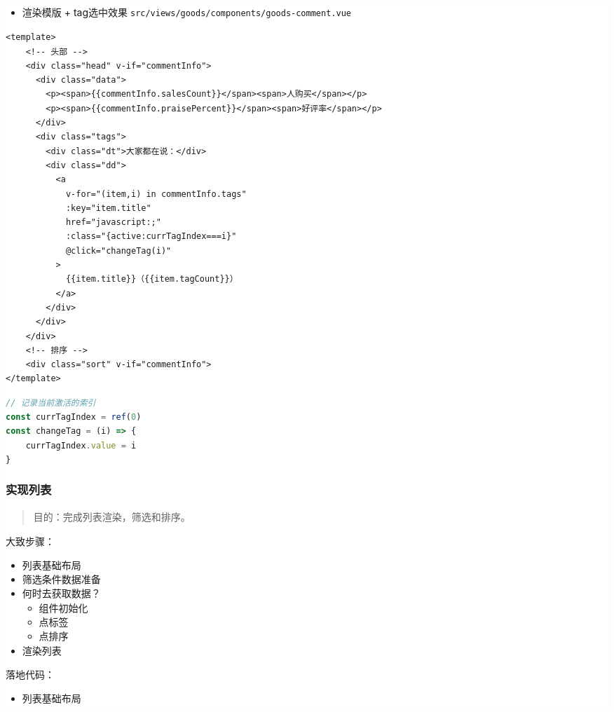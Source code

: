 - 渲染模版 + tag选中效果 `src/views/goods/components/goods-comment.vue`

```vue
<template>
    <!-- 头部 -->
    <div class="head" v-if="commentInfo">
      <div class="data">
        <p><span>{{commentInfo.salesCount}}</span><span>人购买</span></p>
        <p><span>{{commentInfo.praisePercent}}</span><span>好评率</span></p>
      </div>
      <div class="tags">
        <div class="dt">大家都在说：</div>
        <div class="dd">
          <a
            v-for="(item,i) in commentInfo.tags"
            :key="item.title"
            href="javascript:;"
            :class="{active:currTagIndex===i}"
            @click="changeTag(i)"
          >
            {{item.title}}（{{item.tagCount}}）
          </a>
        </div>
      </div>
    </div>
    <!-- 排序 -->
    <div class="sort" v-if="commentInfo">
</template>
```
```js
// 记录当前激活的索引
const currTagIndex = ref(0)
const changeTag = (i) => {
    currTagIndex.value = i
}
```


### 实现列表

> 目的：完成列表渲染，筛选和排序。

大致步骤：

- 列表基础布局
- 筛选条件数据准备
- 何时去获取数据？
    - 组件初始化
    - 点标签
    - 点排序
- 渲染列表

落地代码：

- 列表基础布局
